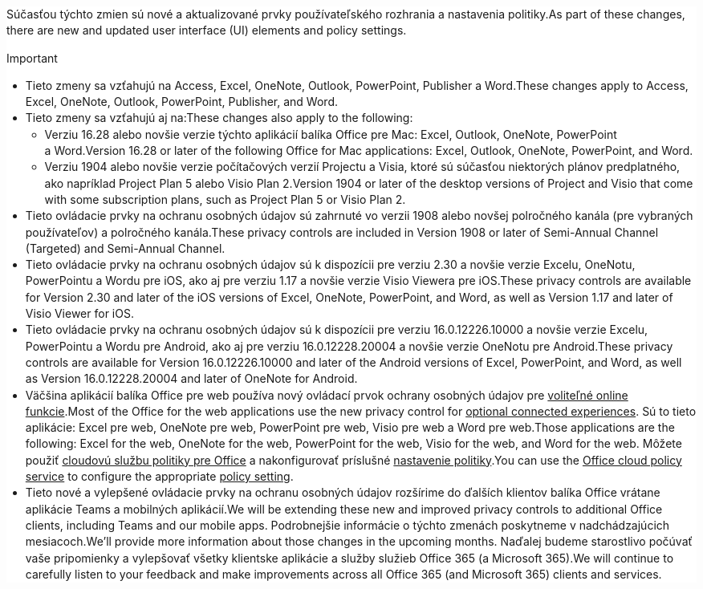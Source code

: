 <span data-ttu-id="6e4b3-108">Súčasťou týchto zmien sú nové a aktualizované prvky používateľského rozhrania a nastavenia politiky.</span><span class="sxs-lookup"><span data-stu-id="6e4b3-108">As part of these changes, there are new and updated user interface (UI) elements and policy settings.</span></span>

> [!IMPORTANT]
> - <span data-ttu-id="6e4b3-109">Tieto zmeny sa vzťahujú na Access, Excel, OneNote, Outlook, PowerPoint, Publisher a Word.</span><span class="sxs-lookup"><span data-stu-id="6e4b3-109">These changes apply to Access, Excel, OneNote, Outlook, PowerPoint, Publisher, and Word.</span></span>
> - <span data-ttu-id="6e4b3-110">Tieto zmeny sa vzťahujú aj na:</span><span class="sxs-lookup"><span data-stu-id="6e4b3-110">These changes also apply to the following:</span></span>
>   - <span data-ttu-id="6e4b3-111">Verziu 16.28 alebo novšie verzie týchto aplikácií balíka Office pre Mac: Excel, Outlook, OneNote, PowerPoint a Word.</span><span class="sxs-lookup"><span data-stu-id="6e4b3-111">Version 16.28 or later of the following Office for Mac applications: Excel, Outlook, OneNote, PowerPoint, and Word.</span></span>
>   - <span data-ttu-id="6e4b3-112">Verziu 1904 alebo novšie verzie počítačových verzií Projectu a Visia, ktoré sú súčasťou niektorých plánov predplatného, ako napríklad Project Plan 5 alebo Visio Plan 2.</span><span class="sxs-lookup"><span data-stu-id="6e4b3-112">Version 1904 or later of the desktop versions of Project and Visio that come with some subscription plans, such as Project Plan 5 or Visio Plan 2.</span></span>
> - <span data-ttu-id="6e4b3-113">Tieto ovládacie prvky na ochranu osobných údajov sú zahrnuté vo verzii 1908 alebo novšej polročného kanála (pre vybraných používateľov) a polročného kanála.</span><span class="sxs-lookup"><span data-stu-id="6e4b3-113">These privacy controls are included in Version 1908 or later of Semi-Annual Channel (Targeted) and Semi-Annual Channel.</span></span>
> - <span data-ttu-id="6e4b3-114">Tieto ovládacie prvky na ochranu osobných údajov sú k dispozícii pre verziu 2.30 a novšie verzie Excelu, OneNotu, PowerPointu a Wordu pre iOS, ako aj pre verziu 1.17 a novšie verzie Visio Viewera pre iOS.</span><span class="sxs-lookup"><span data-stu-id="6e4b3-114">These privacy controls are available for Version 2.30 and later of the iOS versions of Excel, OneNote, PowerPoint, and Word, as well as Version 1.17 and later of Visio Viewer for iOS.</span></span>
> - <span data-ttu-id="6e4b3-115">Tieto ovládacie prvky na ochranu osobných údajov sú k dispozícii pre verziu 16.0.12226.10000 a novšie verzie Excelu, PowerPointu a Wordu pre Android, ako aj pre verziu 16.0.12228.20004 a novšie verzie OneNotu pre Android.</span><span class="sxs-lookup"><span data-stu-id="6e4b3-115">These privacy controls are available for Version 16.0.12226.10000 and later of the Android versions of Excel, PowerPoint, and Word, as well as Version 16.0.12228.20004 and later of OneNote for Android.</span></span>
> - <span data-ttu-id="6e4b3-116">Väčšina aplikácií balíka Office pre web používa nový ovládací prvok ochrany osobných údajov pre [voliteľné online funkcie](optional-connected-experiences.md).</span><span class="sxs-lookup"><span data-stu-id="6e4b3-116">Most of the Office for the web applications use the new privacy control for [optional connected experiences](optional-connected-experiences.md).</span></span> <span data-ttu-id="6e4b3-117">Sú to tieto aplikácie: Excel pre web, OneNote pre web, PowerPoint pre web, Visio pre web a Word pre web.</span><span class="sxs-lookup"><span data-stu-id="6e4b3-117">Those applications are the following: Excel for the web, OneNote for the web, PowerPoint for the web, Visio for the web, and Word for the web.</span></span> <span data-ttu-id="6e4b3-118">Môžete použiť [cloudovú službu politiky pre Office](../overview-office-cloud-policy-service.md) a nakonfigurovať príslušné [nastavenie politiky](manage-privacy-controls.md#policy-setting-for-optional-connected-experiences).</span><span class="sxs-lookup"><span data-stu-id="6e4b3-118">You can use the [Office cloud policy service](../overview-office-cloud-policy-service.md) to configure the appropriate [policy setting](manage-privacy-controls.md#policy-setting-for-optional-connected-experiences).</span></span>
> - <span data-ttu-id="6e4b3-119">Tieto nové a vylepšené ovládacie prvky na ochranu osobných údajov rozšírime do ďalších klientov balíka Office vrátane aplikácie Teams a mobilných aplikácií.</span><span class="sxs-lookup"><span data-stu-id="6e4b3-119">We will be extending these new and improved privacy controls to additional Office clients, including Teams and our mobile apps.</span></span> <span data-ttu-id="6e4b3-120">Podrobnejšie informácie o týchto zmenách poskytneme v nadchádzajúcich mesiacoch.</span><span class="sxs-lookup"><span data-stu-id="6e4b3-120">We’ll provide more information about those changes in the upcoming months.</span></span> <span data-ttu-id="6e4b3-121">Naďalej budeme starostlivo počúvať vaše pripomienky a vylepšovať všetky klientske aplikácie a služby služieb Office 365 (a Microsoft 365).</span><span class="sxs-lookup"><span data-stu-id="6e4b3-121">We will continue to carefully listen to your feedback and make improvements across all Office 365 (and Microsoft 365) clients and services.</span></span>
